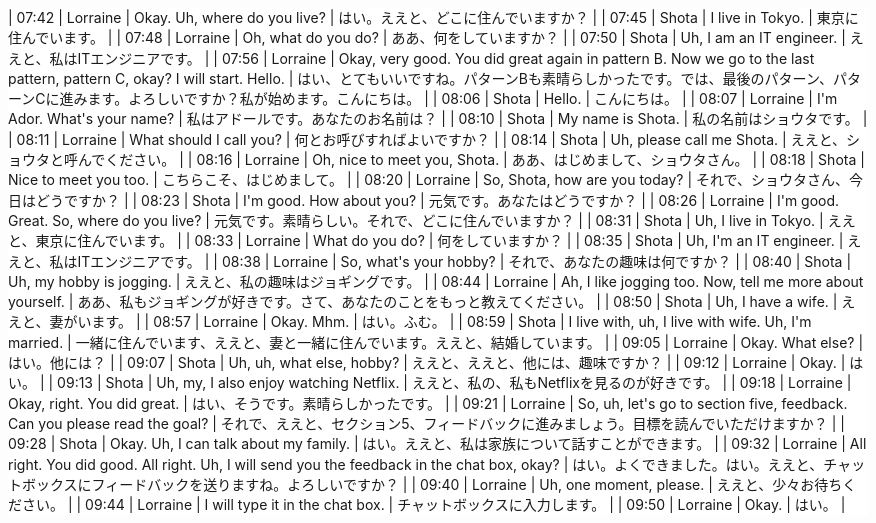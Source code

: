 | 07:42 | Lorraine | Okay. Uh, where do you live?                                           | はい。ええと、どこに住んでいますか？                                                       |
| 07:45 | Shota  | I live in Tokyo.                                                       | 東京に住んでいます。                                                               |
| 07:48 | Lorraine | Oh, what do you do?                                                    | ああ、何をしていますか？                                                             |
| 07:50 | Shota  | Uh, I am an IT engineer.                                               | ええと、私はITエンジニアです。                                                         |
| 07:56 | Lorraine | Okay, very good. You did great again in pattern B. Now we go to the last pattern, pattern C, okay? I will start. Hello. | はい、とてもいいですね。パターンBも素晴らしかったです。では、最後のパターン、パターンCに進みます。よろしいですか？私が始めます。こんにちは。 |
| 08:06 | Shota  | Hello.                                                                 | こんにちは。                                                               |
| 08:07 | Lorraine | I'm Ador. What's your name?                                            | 私はアドールです。あなたのお名前は？                                                     |
| 08:10 | Shota  | My name is Shota.                                                      | 私の名前はショウタです。                                                             |
| 08:11 | Lorraine | What should I call you?                                                | 何とお呼びすればよいですか？                                                           |
| 08:14 | Shota  | Uh, please call me Shota.                                              | ええと、ショウタと呼んでください。                                                       |
| 08:16 | Lorraine | Oh, nice to meet you, Shota.                                           | ああ、はじめまして、ショウタさん。                                                       |
| 08:18 | Shota  | Nice to meet you too.                                                  | こちらこそ、はじめまして。                                                             |
| 08:20 | Lorraine | So, Shota, how are you today?                                          | それで、ショウタさん、今日はどうですか？                                                     |
| 08:23 | Shota  | I'm good. How about you?                                               | 元気です。あなたはどうですか？                                                         |
| 08:26 | Lorraine | I'm good. Great. So, where do you live?                                | 元気です。素晴らしい。それで、どこに住んでいますか？                                           |
| 08:31 | Shota  | Uh, I live in Tokyo.                                                   | ええと、東京に住んでいます。                                                           |
| 08:33 | Lorraine | What do you do?                                                        | 何をしていますか？                                                               |
| 08:35 | Shota  | Uh, I'm an IT engineer.                                                | ええと、私はITエンジニアです。                                                         |
| 08:38 | Lorraine | So, what's your hobby?                                                 | それで、あなたの趣味は何ですか？                                                         |
| 08:40 | Shota  | Uh, my hobby is jogging.                                               | ええと、私の趣味はジョギングです。                                                       |
| 08:44 | Lorraine | Ah, I like jogging too. Now, tell me more about yourself.              | ああ、私もジョギングが好きです。さて、あなたのことをもっと教えてください。                                 |
| 08:50 | Shota  | Uh, I have a wife.                                                     | ええと、妻がいます。                                                               |
| 08:57 | Lorraine | Okay. Mhm.                                                             | はい。ふむ。                                                                 |
| 08:59 | Shota  | I live with, uh, I live with wife. Uh, I'm married.                    | 一緒に住んでいます、ええと、妻と一緒に住んでいます。ええと、結婚しています。                               |
| 09:05 | Lorraine | Okay. What else?                                                       | はい。他には？                                                                 |
| 09:07 | Shota  | Uh, uh, what else, hobby?                                              | ええと、ええと、他には、趣味ですか？                                                       |
| 09:12 | Lorraine | Okay.                                                                  | はい。                                                                   |
| 09:13 | Shota  | Uh, my, I also enjoy watching Netflix.                                 | ええと、私の、私もNetflixを見るのが好きです。                                                |
| 09:18 | Lorraine | Okay, right. You did great.                                            | はい、そうです。素晴らしかったです。                                                       |
| 09:21 | Lorraine | So, uh, let's go to section five, feedback. Can you please read the goal? | それで、ええと、セクション5、フィードバックに進みましょう。目標を読んでいただけますか？                         |
| 09:28 | Shota  | Okay. Uh, I can talk about my family.                                  | はい。ええと、私は家族について話すことができます。                                               |
| 09:32 | Lorraine | All right. You did good. All right. Uh, I will send you the feedback in the chat box, okay? | はい。よくできました。はい。ええと、チャットボックスにフィードバックを送りますね。よろしいですか？              |
| 09:40 | Lorraine | Uh, one moment, please.                                                | ええと、少々お待ちください。                                                             |
| 09:44 | Lorraine | I will type it in the chat box.                                        | チャットボックスに入力します。                                                           |
| 09:50 | Lorraine | Okay.                                                                  | はい。                                                                   |